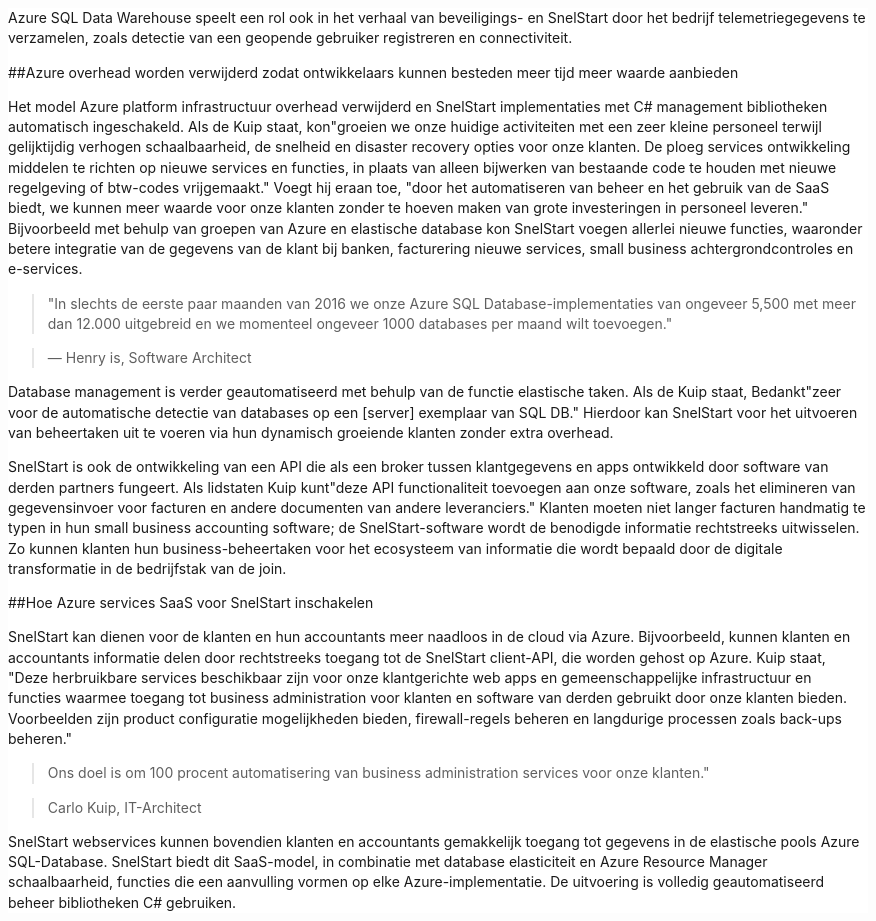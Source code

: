Azure SQL Data Warehouse speelt een rol ook in het verhaal van beveiligings- en SnelStart door het bedrijf telemetriegegevens te verzamelen, zoals detectie van een geopende gebruiker registreren en connectiviteit.

##<a name="azure-removes-overhead-so-that-developers-can-spend-more-time-delivering-value"></a>Azure overhead worden verwijderd zodat ontwikkelaars kunnen besteden meer tijd meer waarde aanbieden 

Het model Azure platform infrastructuur overhead verwijderd en SnelStart implementaties met C# management bibliotheken automatisch ingeschakeld. Als de Kuip staat, kon"groeien we onze huidige activiteiten met een zeer kleine personeel terwijl gelijktijdig verhogen schaalbaarheid, de snelheid en disaster recovery opties voor onze klanten. De ploeg services ontwikkeling middelen te richten op nieuwe services en functies, in plaats van alleen bijwerken van bestaande code te houden met nieuwe regelgeving of btw-codes vrijgemaakt." Voegt hij eraan toe, "door het automatiseren van beheer en het gebruik van de SaaS biedt, we kunnen meer waarde voor onze klanten zonder te hoeven maken van grote investeringen in personeel leveren." Bijvoorbeeld met behulp van groepen van Azure en elastische database kon SnelStart voegen allerlei nieuwe functies, waaronder betere integratie van de gegevens van de klant bij banken, facturering nieuwe services, small business achtergrondcontroles en e-services.

> "In slechts de eerste paar maanden van 2016 we onze Azure SQL Database-implementaties van ongeveer 5,500 met meer dan 12.000 uitgebreid en we momenteel ongeveer 1000 databases per maand wilt toevoegen."

> — Henry is, Software Architect

Database management is verder geautomatiseerd met behulp van de functie elastische taken. Als de Kuip staat, Bedankt"zeer voor de automatische detectie van databases op een [server] exemplaar van SQL DB." Hierdoor kan SnelStart voor het uitvoeren van beheertaken uit te voeren via hun dynamisch groeiende klanten zonder extra overhead.

SnelStart is ook de ontwikkeling van een API die als een broker tussen klantgegevens en apps ontwikkeld door software van derden partners fungeert. Als lidstaten Kuip kunt"deze API functionaliteit toevoegen aan onze software, zoals het elimineren van gegevensinvoer voor facturen en andere documenten van andere leveranciers." Klanten moeten niet langer facturen handmatig te typen in hun small business accounting software; de SnelStart-software wordt de benodigde informatie rechtstreeks uitwisselen. Zo kunnen klanten hun business-beheertaken voor het ecosysteem van informatie die wordt bepaald door de digitale transformatie in de bedrijfstak van de join.  

##<a name="how-azure-services-enable-saas-for-snelstart"></a>Hoe Azure services SaaS voor SnelStart inschakelen

SnelStart kan dienen voor de klanten en hun accountants meer naadloos in de cloud via Azure. Bijvoorbeeld, kunnen klanten en accountants informatie delen door rechtstreeks toegang tot de SnelStart client-API, die worden gehost op Azure. Kuip staat, "Deze herbruikbare services beschikbaar zijn voor onze klantgerichte web apps en gemeenschappelijke infrastructuur en functies waarmee toegang tot business administration voor klanten en software van derden gebruikt door onze klanten bieden. Voorbeelden zijn product configuratie mogelijkheden bieden, firewall-regels beheren en langdurige processen zoals back-ups beheren."

> Ons doel is om 100 procent automatisering van business administration services voor onze klanten." 

> Carlo Kuip, IT-Architect

SnelStart webservices kunnen bovendien klanten en accountants gemakkelijk toegang tot gegevens in de elastische pools Azure SQL-Database. SnelStart biedt dit SaaS-model, in combinatie met database elasticiteit en Azure Resource Manager schaalbaarheid, functies die een aanvulling vormen op elke Azure-implementatie. De uitvoering is volledig geautomatiseerd beheer bibliotheken C# gebruiken.

